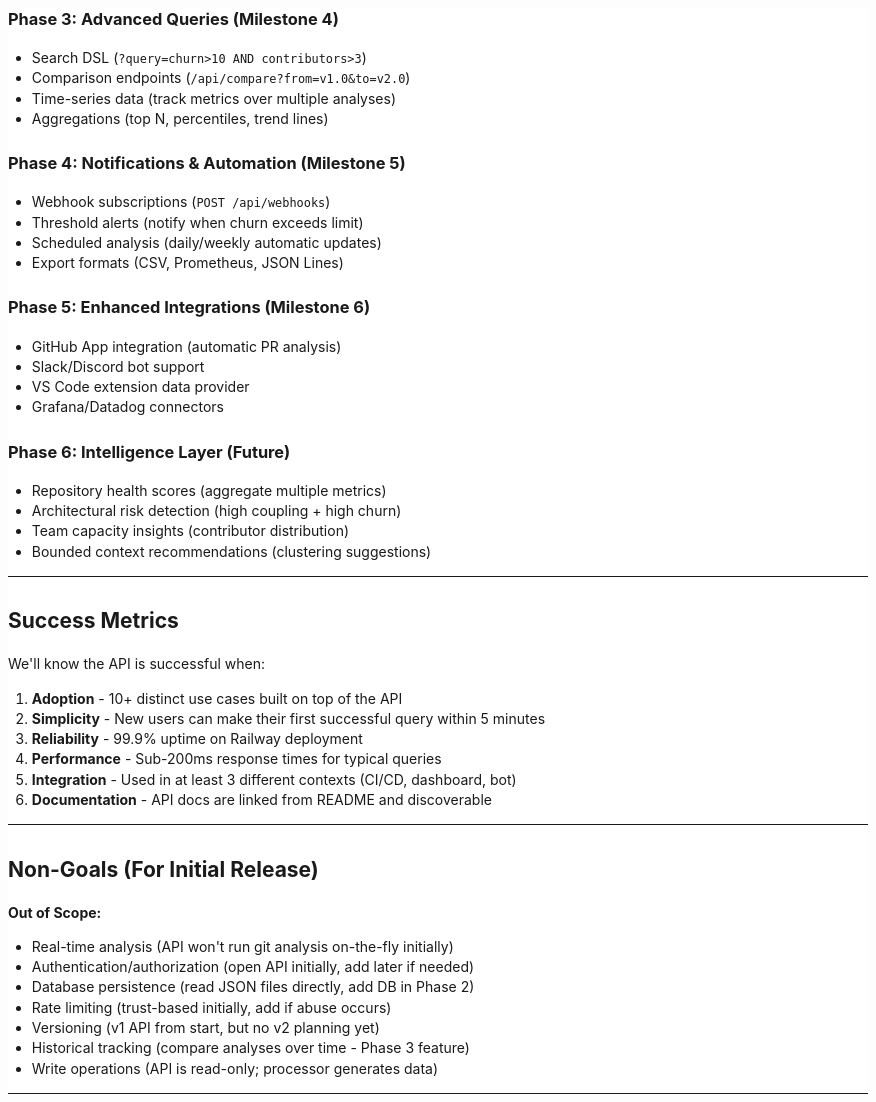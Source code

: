 ### Phase 3: Advanced Queries (Milestone 4)
- Search DSL (`?query=churn>10 AND contributors>3`)
- Comparison endpoints (`/api/compare?from=v1.0&to=v2.0`)
- Time-series data (track metrics over multiple analyses)
- Aggregations (top N, percentiles, trend lines)

### Phase 4: Notifications & Automation (Milestone 5)
- Webhook subscriptions (`POST /api/webhooks`)
- Threshold alerts (notify when churn exceeds limit)
- Scheduled analysis (daily/weekly automatic updates)
- Export formats (CSV, Prometheus, JSON Lines)

### Phase 5: Enhanced Integrations (Milestone 6)
- GitHub App integration (automatic PR analysis)
- Slack/Discord bot support
- VS Code extension data provider
- Grafana/Datadog connectors

### Phase 6: Intelligence Layer (Future)
- Repository health scores (aggregate multiple metrics)
- Architectural risk detection (high coupling + high churn)
- Team capacity insights (contributor distribution)
- Bounded context recommendations (clustering suggestions)

---

## Success Metrics

We'll know the API is successful when:

1. **Adoption** - 10+ distinct use cases built on top of the API
2. **Simplicity** - New users can make their first successful query within 5 minutes
3. **Reliability** - 99.9% uptime on Railway deployment
4. **Performance** - Sub-200ms response times for typical queries
5. **Integration** - Used in at least 3 different contexts (CI/CD, dashboard, bot)
6. **Documentation** - API docs are linked from README and discoverable

---

## Non-Goals (For Initial Release)

**Out of Scope:**
- Real-time analysis (API won't run git analysis on-the-fly initially)
- Authentication/authorization (open API initially, add later if needed)
- Database persistence (read JSON files directly, add DB in Phase 2)
- Rate limiting (trust-based initially, add if abuse occurs)
- Versioning (v1 API from start, but no v2 planning yet)
- Historical tracking (compare analyses over time - Phase 3 feature)
- Write operations (API is read-only; processor generates data)

---
